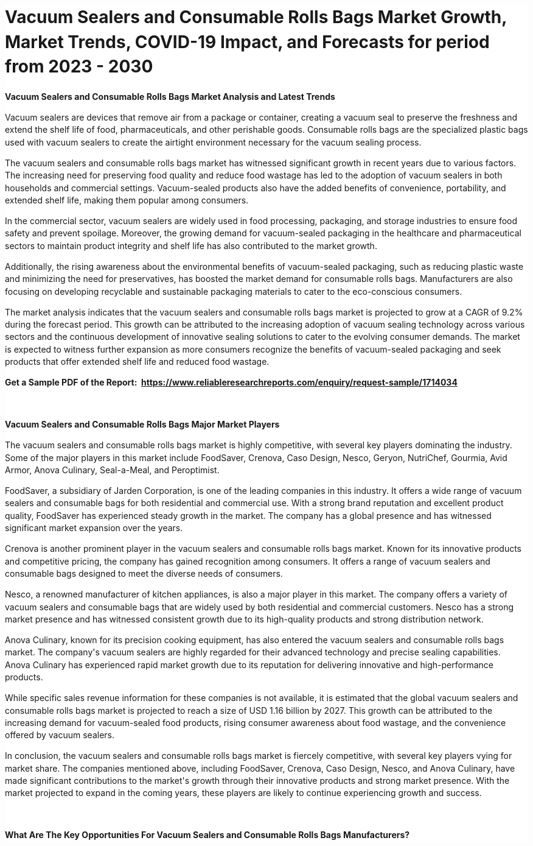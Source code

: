 <p><h1>Vacuum Sealers and Consumable Rolls Bags Market Growth, Market Trends, COVID-19 Impact, and Forecasts for period from 2023 - 2030</h1></p><p><strong>Vacuum Sealers and Consumable Rolls Bags Market Analysis and Latest Trends</strong></p>
<p><p>Vacuum sealers are devices that remove air from a package or container, creating a vacuum seal to preserve the freshness and extend the shelf life of food, pharmaceuticals, and other perishable goods. Consumable rolls bags are the specialized plastic bags used with vacuum sealers to create the airtight environment necessary for the vacuum sealing process.</p><p>The vacuum sealers and consumable rolls bags market has witnessed significant growth in recent years due to various factors. The increasing need for preserving food quality and reduce food wastage has led to the adoption of vacuum sealers in both households and commercial settings. Vacuum-sealed products also have the added benefits of convenience, portability, and extended shelf life, making them popular among consumers.</p><p>In the commercial sector, vacuum sealers are widely used in food processing, packaging, and storage industries to ensure food safety and prevent spoilage. Moreover, the growing demand for vacuum-sealed packaging in the healthcare and pharmaceutical sectors to maintain product integrity and shelf life has also contributed to the market growth.</p><p>Additionally, the rising awareness about the environmental benefits of vacuum-sealed packaging, such as reducing plastic waste and minimizing the need for preservatives, has boosted the market demand for consumable rolls bags. Manufacturers are also focusing on developing recyclable and sustainable packaging materials to cater to the eco-conscious consumers.</p><p>The market analysis indicates that the vacuum sealers and consumable rolls bags market is projected to grow at a CAGR of 9.2% during the forecast period. This growth can be attributed to the increasing adoption of vacuum sealing technology across various sectors and the continuous development of innovative sealing solutions to cater to the evolving consumer demands. The market is expected to witness further expansion as more consumers recognize the benefits of vacuum-sealed packaging and seek products that offer extended shelf life and reduced food wastage.</p></p>
<p><strong>Get a Sample PDF of the Report:&nbsp; <a href="https://www.reliableresearchreports.com/enquiry/request-sample/1714034">https://www.reliableresearchreports.com/enquiry/request-sample/1714034</a></strong></p>
<p>&nbsp;</p>
<p><strong>Vacuum Sealers and Consumable Rolls Bags Major Market Players</strong></p>
<p><p>The vacuum sealers and consumable rolls bags market is highly competitive, with several key players dominating the industry. Some of the major players in this market include FoodSaver, Crenova, Caso Design, Nesco, Geryon, NutriChef, Gourmia, Avid Armor, Anova Culinary, Seal-a-Meal, and Peroptimist.</p><p>FoodSaver, a subsidiary of Jarden Corporation, is one of the leading companies in this industry. It offers a wide range of vacuum sealers and consumable bags for both residential and commercial use. With a strong brand reputation and excellent product quality, FoodSaver has experienced steady growth in the market. The company has a global presence and has witnessed significant market expansion over the years.</p><p>Crenova is another prominent player in the vacuum sealers and consumable rolls bags market. Known for its innovative products and competitive pricing, the company has gained recognition among consumers. It offers a range of vacuum sealers and consumable bags designed to meet the diverse needs of consumers.</p><p>Nesco, a renowned manufacturer of kitchen appliances, is also a major player in this market. The company offers a variety of vacuum sealers and consumable bags that are widely used by both residential and commercial customers. Nesco has a strong market presence and has witnessed consistent growth due to its high-quality products and strong distribution network.</p><p>Anova Culinary, known for its precision cooking equipment, has also entered the vacuum sealers and consumable rolls bags market. The company's vacuum sealers are highly regarded for their advanced technology and precise sealing capabilities. Anova Culinary has experienced rapid market growth due to its reputation for delivering innovative and high-performance products.</p><p>While specific sales revenue information for these companies is not available, it is estimated that the global vacuum sealers and consumable rolls bags market is projected to reach a size of USD 1.16 billion by 2027. This growth can be attributed to the increasing demand for vacuum-sealed food products, rising consumer awareness about food wastage, and the convenience offered by vacuum sealers.</p><p>In conclusion, the vacuum sealers and consumable rolls bags market is fiercely competitive, with several key players vying for market share. The companies mentioned above, including FoodSaver, Crenova, Caso Design, Nesco, and Anova Culinary, have made significant contributions to the market's growth through their innovative products and strong market presence. With the market projected to expand in the coming years, these players are likely to continue experiencing growth and success.</p></p>
<p>&nbsp;</p>
<p><strong>What Are The Key Opportunities For Vacuum Sealers and Consumable Rolls Bags Manufacturers?</strong></p>